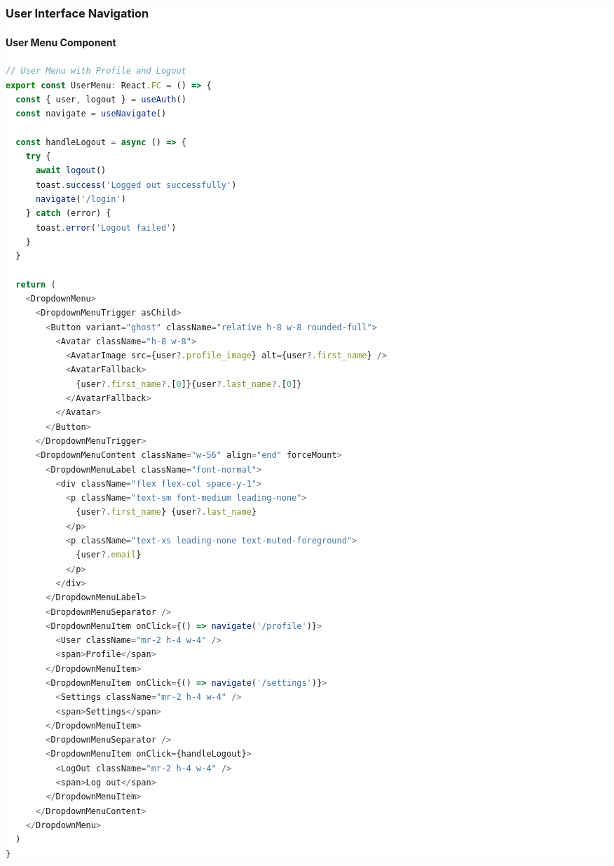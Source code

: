 ### User Interface Navigation

#### User Menu Component
```typescript
// User Menu with Profile and Logout
export const UserMenu: React.FC = () => {
  const { user, logout } = useAuth()
  const navigate = useNavigate()

  const handleLogout = async () => {
    try {
      await logout()
      toast.success('Logged out successfully')
      navigate('/login')
    } catch (error) {
      toast.error('Logout failed')
    }
  }

  return (
    <DropdownMenu>
      <DropdownMenuTrigger asChild>
        <Button variant="ghost" className="relative h-8 w-8 rounded-full">
          <Avatar className="h-8 w-8">
            <AvatarImage src={user?.profile_image} alt={user?.first_name} />
            <AvatarFallback>
              {user?.first_name?.[0]}{user?.last_name?.[0]}
            </AvatarFallback>
          </Avatar>
        </Button>
      </DropdownMenuTrigger>
      <DropdownMenuContent className="w-56" align="end" forceMount>
        <DropdownMenuLabel className="font-normal">
          <div className="flex flex-col space-y-1">
            <p className="text-sm font-medium leading-none">
              {user?.first_name} {user?.last_name}
            </p>
            <p className="text-xs leading-none text-muted-foreground">
              {user?.email}
            </p>
          </div>
        </DropdownMenuLabel>
        <DropdownMenuSeparator />
        <DropdownMenuItem onClick={() => navigate('/profile')}>
          <User className="mr-2 h-4 w-4" />
          <span>Profile</span>
        </DropdownMenuItem>
        <DropdownMenuItem onClick={() => navigate('/settings')}>
          <Settings className="mr-2 h-4 w-4" />
          <span>Settings</span>
        </DropdownMenuItem>
        <DropdownMenuSeparator />
        <DropdownMenuItem onClick={handleLogout}>
          <LogOut className="mr-2 h-4 w-4" />
          <span>Log out</span>
        </DropdownMenuItem>
      </DropdownMenuContent>
    </DropdownMenu>
  )
}
```
